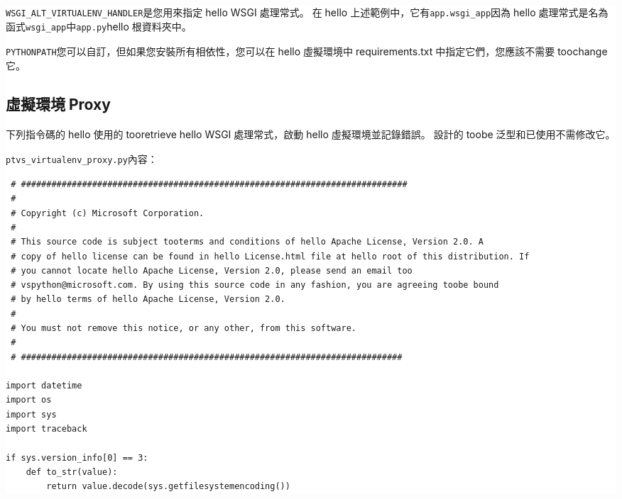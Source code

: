 `WSGI_ALT_VIRTUALENV_HANDLER`是您用來指定 hello WSGI 處理常式。 在 hello 上述範例中，它有`app.wsgi_app`因為 hello 處理常式是名為函式`wsgi_app`中`app.py`hello 根資料夾中。

`PYTHONPATH`您可以自訂，但如果您安裝所有相依性，您可以在 hello 虛擬環境中 requirements.txt 中指定它們，您應該不需要 toochange 它。

## <a name="virtual-environment-proxy"></a>虛擬環境 Proxy
下列指令碼的 hello 使用的 tooretrieve hello WSGI 處理常式，啟動 hello 虛擬環境並記錄錯誤。 設計的 toobe 泛型和已使用不需修改它。

`ptvs_virtualenv_proxy.py`內容：

     # ############################################################################
     #
     # Copyright (c) Microsoft Corporation. 
     #
     # This source code is subject tooterms and conditions of hello Apache License, Version 2.0. A 
     # copy of hello license can be found in hello License.html file at hello root of this distribution. If 
     # you cannot locate hello Apache License, Version 2.0, please send an email too
     # vspython@microsoft.com. By using this source code in any fashion, you are agreeing toobe bound 
     # by hello terms of hello Apache License, Version 2.0.
     #
     # You must not remove this notice, or any other, from this software.
     #
     # ###########################################################################

    import datetime
    import os
    import sys
    import traceback

    if sys.version_info[0] == 3:
        def to_str(value):
            return value.decode(sys.getfilesystemencoding())
